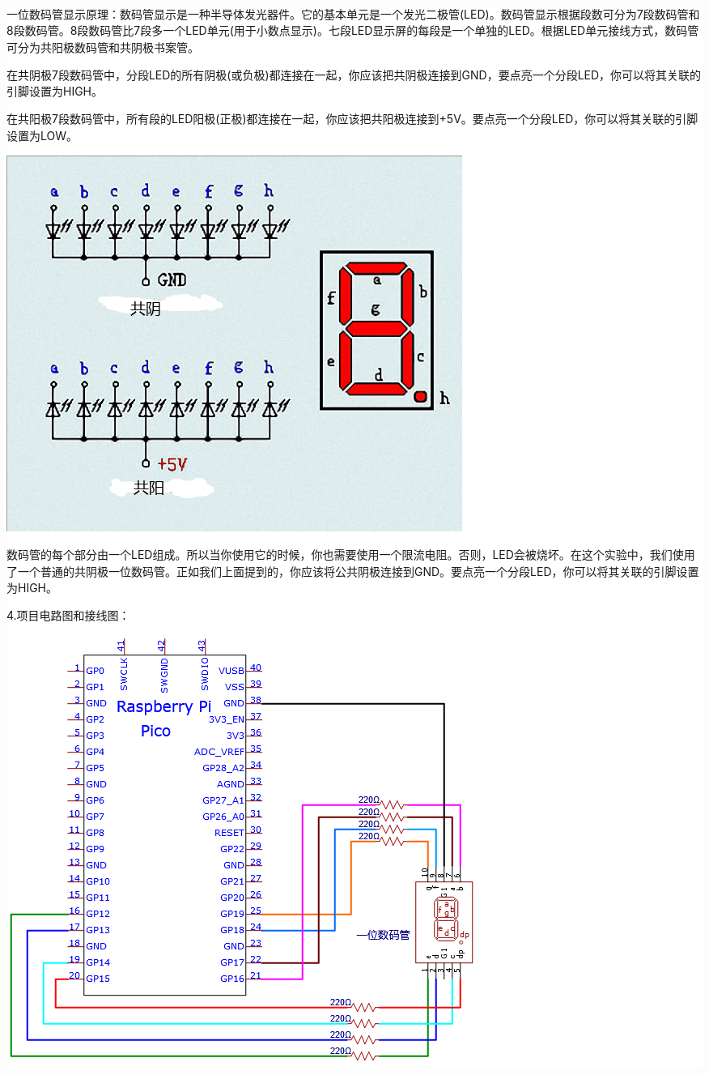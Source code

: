 一位数码管显示原理：数码管显示是一种半导体发光器件。它的基本单元是一个发光二极管(LED)。数码管显示根据段数可分为7段数码管和8段数码管。8段数码管比7段多一个LED单元(用于小数点显示)。七段LED显示屏的每段是一个单独的LED。根据LED单元接线方式，数码管可分为共阳极数码管和共阴极书案管。

在共阴极7段数码管中，分段LED的所有阴极(或负极)都连接在一起，你应该把共阴极连接到GND，要点亮一个分段LED，你可以将其关联的引脚设置为HIGH。

在共阳极7段数码管中，所有段的LED阳极(正极)都连接在一起，你应该把共阳极连接到+5V。要点亮一个分段LED，你可以将其关联的引脚设置为LOW。

![](media/570d533e2307bf68aee145d544ab5939.png)

数码管的每个部分由一个LED组成。所以当你使用它的时候，你也需要使用一个限流电阻。否则，LED会被烧坏。在这个实验中，我们使用了一个普通的共阴极一位数码管。正如我们上面提到的，你应该将公共阴极连接到GND。要点亮一个分段LED，你可以将其关联的引脚设置为HIGH。

4.项目电路图和接线图：

![](media/cdecc109f3d703edb67b372d8c05a696.png)
